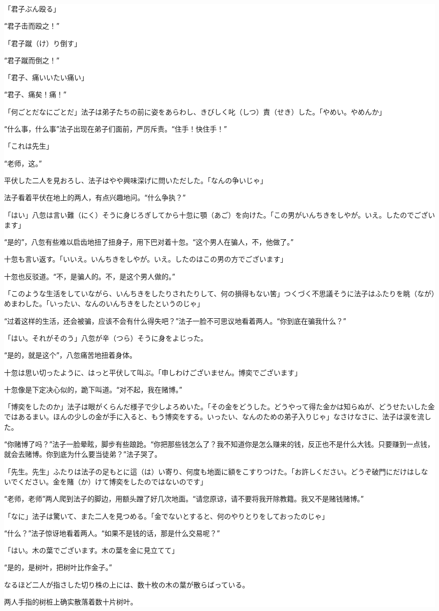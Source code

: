 「君子ぶん殴る」

“君子击而殴之！”

「君子蹴（け）り倒す」

“君子蹴而倒之！”

「君子、痛いいたい痛い」

“君子、痛矣！痛！”

「何ごとだなにごとだ」法子は弟子たちの前に姿をあらわし、きびしく叱（しつ）責（せき）した。「やめい。やめんか」

“什么事，什么事”法子出现在弟子们面前，严厉斥责。“住手！快住手！”

「これは先生」

“老师，这。”

平伏した二人を見おろし、法子はやや興味深げに問いただした。「なんの争いじゃ」

法子看着平伏在地上的两人，有点兴趣地问。“什么争执？”

「はい」八忽は言い難（にく）そうに身じろぎしてから十忽に顎（あご）を向けた。「この男がいんちきをしやが。いえ。したのでございます」

“是的”，八忽有些难以启齿地扭了扭身子，用下巴对着十忽。“这个男人在骗人，不，他做了。”

十忽も言い返す。「いいえ。いんちきをしやが。いえ。したのはこの男の方でございます」

十忽也反驳道。“不，是骗人的。不，是这个男人做的。”

「このような生活をしていながら、いんちきをしたりされたりして、何の損得もない筈」つくづく不思議そうに法子はふたりを眺（なが）めまわした。「いったい、なんのいんちきをしたというのじゃ」

“过着这样的生活，还会被骗，应该不会有什么得失吧？”法子一脸不可思议地看着两人。“你到底在骗我什么？”

「はい。それがそのう」八忽が辛（つら）そうに身をよじった。

“是的，就是这个”，八忽痛苦地扭着身体。

十忽は思い切ったように、はっと平伏して叫ぶ。「申しわけございません。博奕でございます」

十忽像是下定决心似的，跪下叫道。“对不起，我在赌博。”

「博奕をしたのか」法子は眼がくらんだ様子で少しよろめいた。「その金をどうした。どうやって得た金かは知らぬが、どうせたいした金ではあるまい。ほんの少しの金が手に入ると、もう博奕をする。いったい、なんのための弟子入りじゃ」なさけなさに、法子は涙を流した。

“你赌博了吗？”法子一脸晕眩，脚步有些踉跄。“你把那些钱怎么了？我不知道你是怎么赚来的钱，反正也不是什么大钱。只要赚到一点钱，就会去赌博。你到底为什么要当徒弟？”法子哭了。

「先生。先生」ふたりは法子の足もとに這（は）い寄り、何度も地面に額をこすりつけた。「お許しください。どうぞ破門にだけはしないでください。金を賭（か）けて博奕をしたのではないのです」

“老师，老师”两人爬到法子的脚边，用额头蹭了好几次地面。“请您原谅，请不要将我开除教籍。我又不是赌钱赌博。”

「なに」法子は驚いて、また二人を見つめる。「金でないとすると、何のやりとりをしておったのじゃ」

“什么？”法子惊讶地看着两人。“如果不是钱的话，那是什么交易呢？”

「はい。木の葉でございます。木の葉を金に見立てて」

“是的，是树叶，把树叶比作金子。”

なるほど二人が指さした切り株の上には、数十枚の木の葉が散らばっている。

两人手指的树桩上确实散落着数十片树叶。
